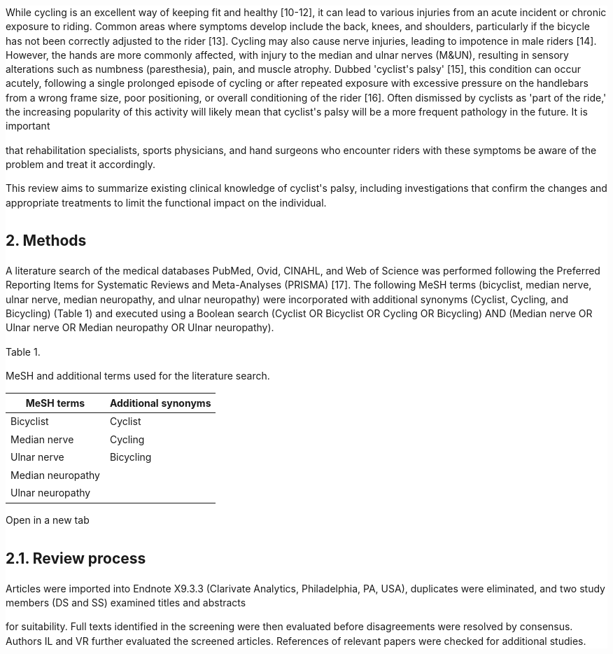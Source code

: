 While cycling is an excellent way of keeping fit and healthy [10-12], it can lead to various injuries from an acute incident or chronic exposure to riding. Common areas where symptoms develop include the back, knees, and shoulders, particularly if the bicycle has not been correctly adjusted to the rider [13]. Cycling may also cause nerve injuries, leading to impotence in male riders [14]. However, the hands are more commonly affected, with injury to the median and ulnar nerves (M&amp;UN), resulting in sensory alterations such as numbness (paresthesia), pain, and muscle atrophy. Dubbed 'cyclist's palsy' [15], this condition can occur acutely, following a single prolonged episode of cycling or after repeated exposure with excessive pressure on the handlebars from a wrong frame size, poor positioning, or overall conditioning of the rider [16]. Often dismissed by cyclists as 'part of the ride,' the increasing popularity of this activity will likely mean that cyclist's palsy will be a more frequent pathology in the future. It is important

that rehabilitation specialists, sports physicians, and hand surgeons who encounter riders with these symptoms be aware of the problem and treat it accordingly.

This review aims to summarize existing clinical knowledge of cyclist's palsy, including investigations that confirm the changes and appropriate treatments to limit the functional impact on the individual.

## 2. Methods

A literature search of the medical databases PubMed, Ovid, CINAHL, and Web of Science was performed following the Preferred Reporting Items for Systematic Reviews and Meta-Analyses (PRISMA) [17]. The following MeSH terms (bicyclist, median nerve, ulnar nerve, median neuropathy, and ulnar neuropathy) were incorporated with additional synonyms (Cyclist, Cycling, and Bicycling) (Table 1) and executed using a Boolean search (Cyclist OR Bicyclist OR Cycling OR Bicycling) AND (Median nerve OR Ulnar nerve OR Median neuropathy OR Ulnar neuropathy).

Table 1.

MeSH and additional terms used for the literature search.

| MeSH terms        | Additional synonyms   |
|-------------------|-----------------------|
| Bicyclist         | Cyclist               |
| Median nerve      | Cycling               |
| Ulnar nerve       | Bicycling             |
| Median neuropathy |                       |
| Ulnar neuropathy  |                       |

Open in a new tab

## 2.1. Review process

Articles were imported into Endnote X9.3.3 (Clarivate Analytics, Philadelphia, PA, USA), duplicates were eliminated, and two study members (DS and SS) examined titles and abstracts

for suitability. Full texts identified in the screening were then evaluated before disagreements were resolved by consensus. Authors IL and VR further evaluated the screened articles. References of relevant papers were checked for additional studies.
